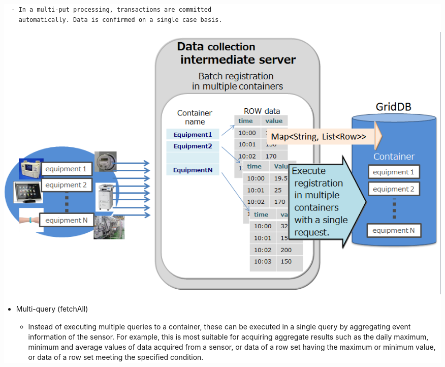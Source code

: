       - In a multi-put processing, transactions are committed
        automatically. Data is confirmed on a single case basis.

![Multi-put](img/func_multiput.png)

  - Multi-query (fetchAll)
    
      - Instead of executing multiple queries to a container, these can
        be executed in a single query by aggregating event information
        of the sensor. For example, this is most suitable for acquiring
        aggregate results such as the daily maximum, minimum and average
        values of data acquired from a sensor, or data of a row set
        having the maximum or minimum value, or data of a row set
        meeting the specified condition.
